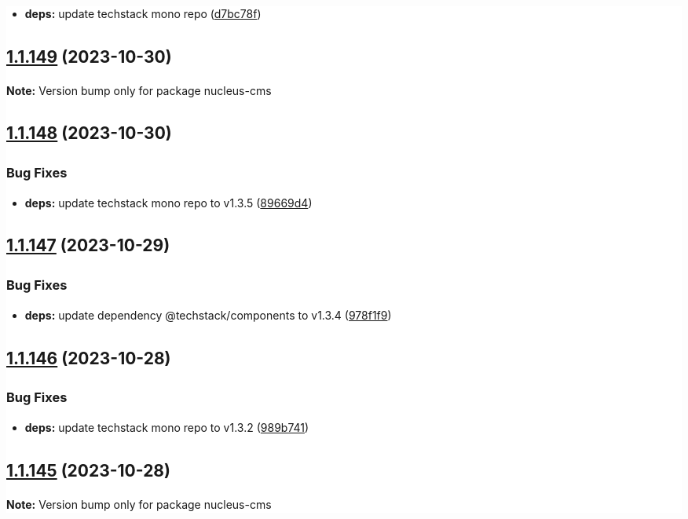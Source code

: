 * **deps:** update techstack mono repo ([d7bc78f](https://github.com/The-Code-Monkey/PaperCMS/commit/d7bc78f530c6b7f31279799e38ccea4b8d176398))





## [1.1.149](https://github.com/The-Code-Monkey/PaperCMS/compare/v1.1.148...v1.1.149) (2023-10-30)

**Note:** Version bump only for package nucleus-cms





## [1.1.148](https://github.com/The-Code-Monkey/PaperCMS/compare/v1.1.147...v1.1.148) (2023-10-30)


### Bug Fixes

* **deps:** update techstack mono repo to v1.3.5 ([89669d4](https://github.com/The-Code-Monkey/PaperCMS/commit/89669d4062a35de749a25169c8e353f1b0fe0e37))





## [1.1.147](https://github.com/The-Code-Monkey/PaperCMS/compare/v1.1.146...v1.1.147) (2023-10-29)


### Bug Fixes

* **deps:** update dependency @techstack/components to v1.3.4 ([978f1f9](https://github.com/The-Code-Monkey/PaperCMS/commit/978f1f9d6e7cd017efeb6fed47ffeef019be2df0))





## [1.1.146](https://github.com/The-Code-Monkey/PaperCMS/compare/v1.1.145...v1.1.146) (2023-10-28)


### Bug Fixes

* **deps:** update techstack mono repo to v1.3.2 ([989b741](https://github.com/The-Code-Monkey/PaperCMS/commit/989b7414be106471ad7b7f5b70e88c2cb2a8a5e8))





## [1.1.145](https://github.com/The-Code-Monkey/PaperCMS/compare/v1.1.144...v1.1.145) (2023-10-28)

**Note:** Version bump only for package nucleus-cms
